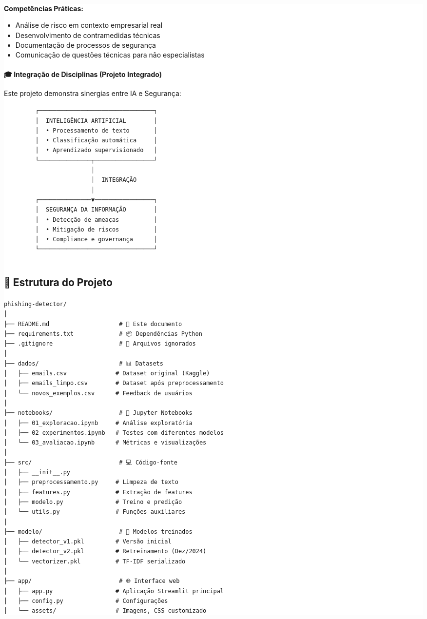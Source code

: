 **Competências Práticas:**
- Análise de risco em contexto empresarial real
- Desenvolvimento de contramedidas técnicas
- Documentação de processos de segurança
- Comunicação de questões técnicas para não especialistas

#### 🎓 **Integração de Disciplinas (Projeto Integrado)**

Este projeto demonstra sinergias entre IA e Segurança:

```
         ┌─────────────────────────────────┐
         │  INTELIGÊNCIA ARTIFICIAL        │
         │  • Processamento de texto       │
         │  • Classificação automática     │
         │  • Aprendizado supervisionado   │
         └───────────────┬─────────────────┘
                         │
                         │  INTEGRAÇÃO
                         │
         ┌───────────────▼─────────────────┐
         │  SEGURANÇA DA INFORMAÇÃO        │
         │  • Detecção de ameaças          │
         │  • Mitigação de riscos          │
         │  • Compliance e governança      │
         └─────────────────────────────────┘
```

---

## 📁 Estrutura do Projeto

```
phishing-detector/
│
├── README.md                    # 📖 Este documento
├── requirements.txt             # 📦 Dependências Python
├── .gitignore                   # 🚫 Arquivos ignorados
│
├── dados/                       # 📊 Datasets
│   ├── emails.csv              # Dataset original (Kaggle)
│   ├── emails_limpo.csv        # Dataset após preprocessamento
│   └── novos_exemplos.csv      # Feedback de usuários
│
├── notebooks/                   # 📓 Jupyter Notebooks
│   ├── 01_exploracao.ipynb     # Análise exploratória
│   ├── 02_experimentos.ipynb   # Testes com diferentes modelos
│   └── 03_avaliacao.ipynb      # Métricas e visualizações
│
├── src/                         # 💻 Código-fonte
│   ├── __init__.py
│   ├── preprocessamento.py     # Limpeza de texto
│   ├── features.py             # Extração de features
│   ├── modelo.py               # Treino e predição
│   └── utils.py                # Funções auxiliares
│
├── modelo/                      # 🧠 Modelos treinados
│   ├── detector_v1.pkl         # Versão inicial
│   ├── detector_v2.pkl         # Retreinamento (Dez/2024)
│   └── vectorizer.pkl          # TF-IDF serializado
│
├── app/                         # 🌐 Interface web
│   ├── app.py                  # Aplicação Streamlit principal
│   ├── config.py               # Configurações
│   └── assets/                 # Imagens, CSS customizado
```
